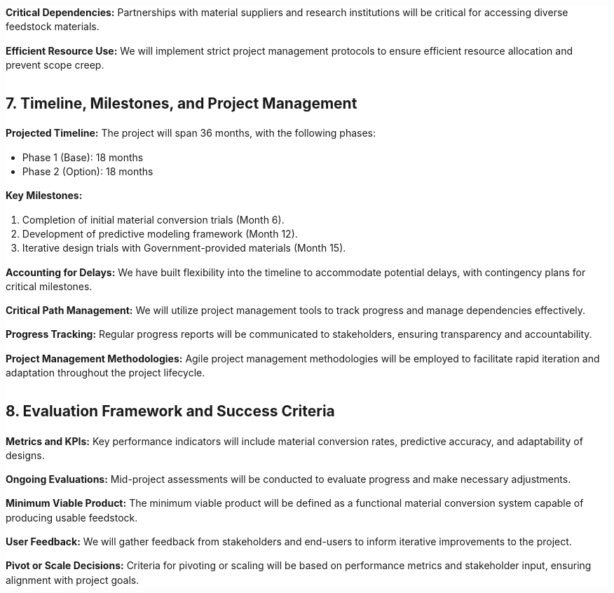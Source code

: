 **Critical Dependencies:**
Partnerships with material suppliers and research institutions will be critical for accessing diverse feedstock materials.

**Efficient Resource Use:**
We will implement strict project management protocols to ensure efficient resource allocation and prevent scope creep.

## 7. Timeline, Milestones, and Project Management

**Projected Timeline:**
The project will span 36 months, with the following phases:
- Phase 1 (Base): 18 months
- Phase 2 (Option): 18 months

**Key Milestones:**
1. Completion of initial material conversion trials (Month 6).
2. Development of predictive modeling framework (Month 12).
3. Iterative design trials with Government-provided materials (Month 15).

**Accounting for Delays:**
We have built flexibility into the timeline to accommodate potential delays, with contingency plans for critical milestones.

**Critical Path Management:**
We will utilize project management tools to track progress and manage dependencies effectively.

**Progress Tracking:**
Regular progress reports will be communicated to stakeholders, ensuring transparency and accountability.

**Project Management Methodologies:**
Agile project management methodologies will be employed to facilitate rapid iteration and adaptation throughout the project lifecycle.

## 8. Evaluation Framework and Success Criteria

**Metrics and KPIs:**
Key performance indicators will include material conversion rates, predictive accuracy, and adaptability of designs.

**Ongoing Evaluations:**
Mid-project assessments will be conducted to evaluate progress and make necessary adjustments.

**Minimum Viable Product:**
The minimum viable product will be defined as a functional material conversion system capable of producing usable feedstock.

**User Feedback:**
We will gather feedback from stakeholders and end-users to inform iterative improvements to the project.

**Pivot or Scale Decisions:**
Criteria for pivoting or scaling will be based on performance metrics and stakeholder input, ensuring alignment with project goals.
